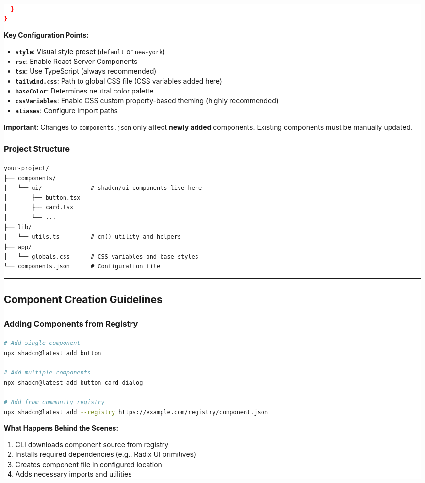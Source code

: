 ```json
  }
}
```

**Key Configuration Points:**

- **`style`**: Visual style preset (`default` or `new-york`)
- **`rsc`**: Enable React Server Components
- **`tsx`**: Use TypeScript (always recommended)
- **`tailwind.css`**: Path to global CSS file (CSS variables added here)
- **`baseColor`**: Determines neutral color palette
- **`cssVariables`**: Enable CSS custom property-based theming (highly recommended)
- **`aliases`**: Configure import paths

**Important**: Changes to `components.json` only affect **newly added** components. Existing components must be manually updated.

### Project Structure

```
your-project/
├── components/
│   └── ui/              # shadcn/ui components live here
│       ├── button.tsx
│       ├── card.tsx
│       └── ...
├── lib/
│   └── utils.ts         # cn() utility and helpers
├── app/
│   └── globals.css      # CSS variables and base styles
└── components.json      # Configuration file
```

---

## Component Creation Guidelines

### Adding Components from Registry

```bash
# Add single component
npx shadcn@latest add button

# Add multiple components
npx shadcn@latest add button card dialog

# Add from community registry
npx shadcn@latest add --registry https://example.com/registry/component.json
```

**What Happens Behind the Scenes:**

1. CLI downloads component source from registry
2. Installs required dependencies (e.g., Radix UI primitives)
3. Creates component file in configured location
4. Adds necessary imports and utilities
